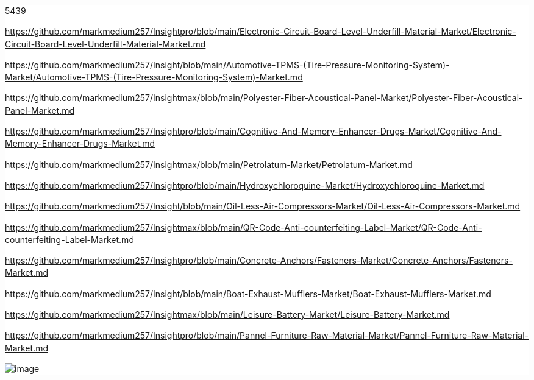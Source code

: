 5439</p><p><a href="https://github.com/markmedium257/Insightpro/blob/main/Electronic-Circuit-Board-Level-Underfill-Material-Market/Electronic-Circuit-Board-Level-Underfill-Material-Market.md">https://github.com/markmedium257/Insightpro/blob/main/Electronic-Circuit-Board-Level-Underfill-Material-Market/Electronic-Circuit-Board-Level-Underfill-Material-Market.md</a></p><p><a href="https://github.com/markmedium257/Insight/blob/main/Automotive-TPMS-(Tire-Pressure-Monitoring-System)-Market/Automotive-TPMS-(Tire-Pressure-Monitoring-System)-Market.md">https://github.com/markmedium257/Insight/blob/main/Automotive-TPMS-(Tire-Pressure-Monitoring-System)-Market/Automotive-TPMS-(Tire-Pressure-Monitoring-System)-Market.md</a></p><p><a href="https://github.com/markmedium257/Insightmax/blob/main/Polyester-Fiber-Acoustical-Panel-Market/Polyester-Fiber-Acoustical-Panel-Market.md">https://github.com/markmedium257/Insightmax/blob/main/Polyester-Fiber-Acoustical-Panel-Market/Polyester-Fiber-Acoustical-Panel-Market.md</a></p><p><a href="https://github.com/markmedium257/Insightpro/blob/main/Cognitive-And-Memory-Enhancer-Drugs-Market/Cognitive-And-Memory-Enhancer-Drugs-Market.md">https://github.com/markmedium257/Insightpro/blob/main/Cognitive-And-Memory-Enhancer-Drugs-Market/Cognitive-And-Memory-Enhancer-Drugs-Market.md</a></p><p><a href="https://github.com/markmedium257/Insightmax/blob/main/Petrolatum-Market/Petrolatum-Market.md">https://github.com/markmedium257/Insightmax/blob/main/Petrolatum-Market/Petrolatum-Market.md</a></p><p><a href="https://github.com/markmedium257/Insightpro/blob/main/Hydroxychloroquine-Market/Hydroxychloroquine-Market.md">https://github.com/markmedium257/Insightpro/blob/main/Hydroxychloroquine-Market/Hydroxychloroquine-Market.md</a></p><p><a href="https://github.com/markmedium257/Insight/blob/main/Oil-Less-Air-Compressors-Market/Oil-Less-Air-Compressors-Market.md">https://github.com/markmedium257/Insight/blob/main/Oil-Less-Air-Compressors-Market/Oil-Less-Air-Compressors-Market.md</a></p><p><a href="https://github.com/markmedium257/Insightmax/blob/main/QR-Code-Anti-counterfeiting-Label-Market/QR-Code-Anti-counterfeiting-Label-Market.md">https://github.com/markmedium257/Insightmax/blob/main/QR-Code-Anti-counterfeiting-Label-Market/QR-Code-Anti-counterfeiting-Label-Market.md</a></p><p><a href="https://github.com/markmedium257/Insightpro/blob/main/Concrete-Anchors/Fasteners-Market/Concrete-Anchors/Fasteners-Market.md">https://github.com/markmedium257/Insightpro/blob/main/Concrete-Anchors/Fasteners-Market/Concrete-Anchors/Fasteners-Market.md</a></p><p><a href="https://github.com/markmedium257/Insight/blob/main/Boat-Exhaust-Mufflers-Market/Boat-Exhaust-Mufflers-Market.md">https://github.com/markmedium257/Insight/blob/main/Boat-Exhaust-Mufflers-Market/Boat-Exhaust-Mufflers-Market.md</a></p><p><a href="https://github.com/markmedium257/Insightmax/blob/main/Leisure-Battery-Market/Leisure-Battery-Market.md">https://github.com/markmedium257/Insightmax/blob/main/Leisure-Battery-Market/Leisure-Battery-Market.md</a></p><p><a href="https://github.com/markmedium257/Insightpro/blob/main/Pannel-Furniture-Raw-Material-Market/Pannel-Furniture-Raw-Material-Market.md">https://github.com/markmedium257/Insightpro/blob/main/Pannel-Furniture-Raw-Material-Market/Pannel-Furniture-Raw-Material-Market.md</a></p>
![image](https://github.com/user-attachments/assets/d3924bfb-16b3-4e77-9285-18abd8423359)
